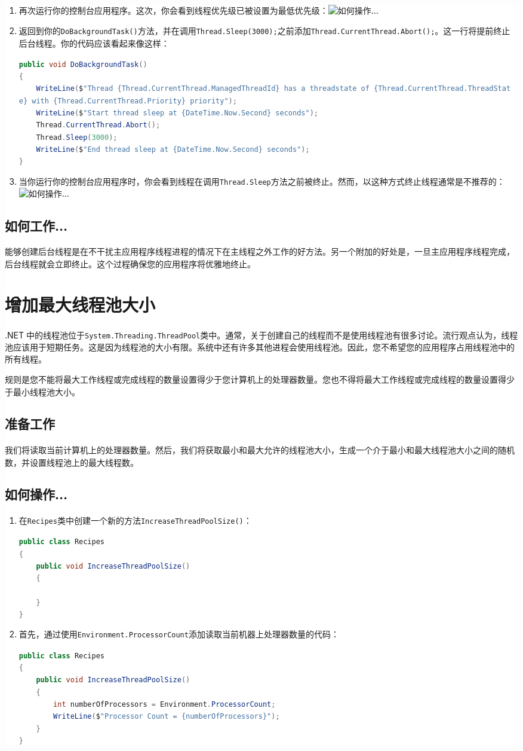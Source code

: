 1.  再次运行你的控制台应用程序。这次，你会看到线程优先级已被设置为最低优先级：![如何操作…](img/B05391_07_08.jpg)

1.  返回到你的`DoBackgroundTask()`方法，并在调用`Thread.Sleep(3000);`之前添加`Thread.CurrentThread.Abort();`。这一行将提前终止后台线程。你的代码应该看起来像这样：

    ```cs
    public void DoBackgroundTask()
    {
        WriteLine($"Thread {Thread.CurrentThread.ManagedThreadId} has a threadstate of {Thread.CurrentThread.ThreadState} with {Thread.CurrentThread.Priority} priority");
        WriteLine($"Start thread sleep at {DateTime.Now.Second} seconds");
        Thread.CurrentThread.Abort();
        Thread.Sleep(3000);
        WriteLine($"End thread sleep at {DateTime.Now.Second} seconds");
    }
    ```

1.  当你运行你的控制台应用程序时，你会看到线程在调用`Thread.Sleep`方法之前被终止。然而，以这种方式终止线程通常是不推荐的：![如何操作…](img/B05391_07_09.jpg)

## 如何工作…

能够创建后台线程是在不干扰主应用程序线程进程的情况下在主线程之外工作的好方法。另一个附加的好处是，一旦主应用程序线程完成，后台线程就会立即终止。这个过程确保您的应用程序将优雅地终止。

# 增加最大线程池大小

.NET 中的线程池位于`System.Threading.ThreadPool`类中。通常，关于创建自己的线程而不是使用线程池有很多讨论。流行观点认为，线程池应该用于短期任务。这是因为线程池的大小有限。系统中还有许多其他进程会使用线程池。因此，您不希望您的应用程序占用线程池中的所有线程。

规则是您不能将最大工作线程或完成线程的数量设置得少于您计算机上的处理器数量。您也不得将最大工作线程或完成线程的数量设置得少于最小线程池大小。

## 准备工作

我们将读取当前计算机上的处理器数量。然后，我们将获取最小和最大允许的线程池大小，生成一个介于最小和最大线程池大小之间的随机数，并设置线程池上的最大线程数。

## 如何操作…

1.  在`Recipes`类中创建一个新的方法`IncreaseThreadPoolSize()`：

    ```cs
    public class Recipes
    {
        public void IncreaseThreadPoolSize()
        {

        }
    }
    ```

1.  首先，通过使用`Environment.ProcessorCount`添加读取当前机器上处理器数量的代码：

    ```cs
    public class Recipes
    {
        public void IncreaseThreadPoolSize()
        {
            int numberOfProcessors = Environment.ProcessorCount;
            WriteLine($"Processor Count = {numberOfProcessors}");
        }
    }
    ```
